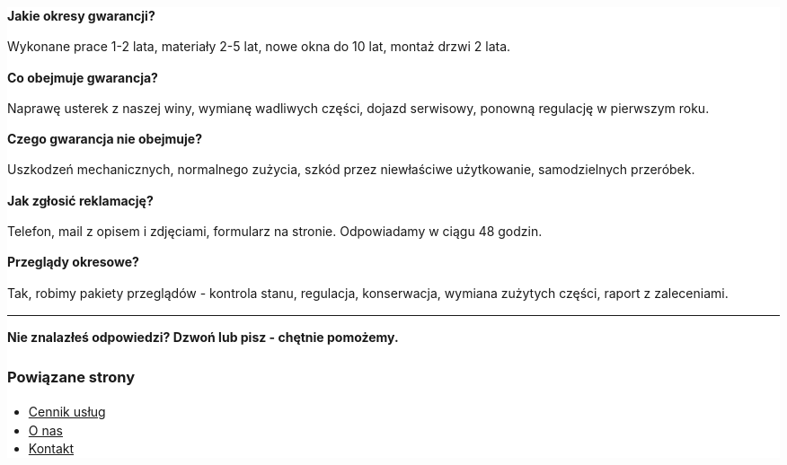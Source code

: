 **Jakie okresy gwarancji?**

Wykonane prace 1-2 lata, materiały 2-5 lat, nowe okna do 10 lat, montaż drzwi 2 lata.

**Co obejmuje gwarancja?**

Naprawę usterek z naszej winy, wymianę wadliwych części, dojazd serwisowy, ponowną regulację w pierwszym roku.

**Czego gwarancja nie obejmuje?**

Uszkodzeń mechanicznych, normalnego zużycia, szkód przez niewłaściwe użytkowanie, samodzielnych przeróbek.

**Jak zgłosić reklamację?**

Telefon, mail z opisem i zdjęciami, formularz na stronie. Odpowiadamy w ciągu 48 godzin.

**Przeglądy okresowe?**

Tak, robimy pakiety przeglądów - kontrola stanu, regulacja, konserwacja, wymiana zużytych części, raport z zaleceniami.

---

**Nie znalazłeś odpowiedzi? Dzwoń lub pisz - chętnie pomożemy.**

### Powiązane strony

- [Cennik usług](cennik.md)
- [O nas](o-nas.md)
- [Kontakt](kontakt.md)